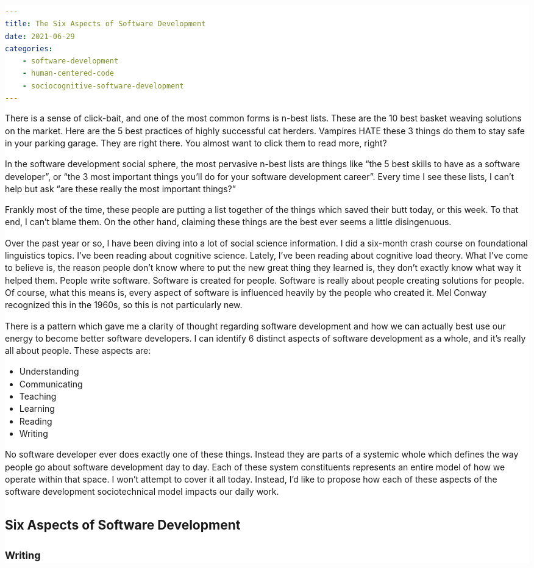 ```yaml
---
title: The Six Aspects of Software Development
date: 2021-06-29
categories:
    - software-development
    - human-centered-code
    - sociocognitive-software-development
---
```


There is a sense of click-bait, and one of the most common forms is n-best lists. These are the 10 best basket weaving solutions on the market. Here are the 5 best practices of highly successful cat herders. Vampires HATE these 3 things do them to stay safe in your parking garage. They are right there. You almost want to click them to read more, right?

In the software development social sphere, the most pervasive n-best lists are things like “the 5 best skills to have as a software developer”, or “the 3 most important things you’ll do for your software development career”. Every time I see these lists, I can’t help but ask “are these really the most important things?”

Frankly most of the time, these people are putting a list together of the things which saved their butt today, or this week. To that end, I can’t blame them. On the other hand, claiming these things are the best ever seems a little disingenuous.

Over the past year or so, I have been diving into a lot of social science information. I did a six-month crash course on foundational linguistics topics. I’ve been reading about cognitive science. Lately, I’ve been reading about cognitive load theory. What I’ve come to believe is, the reason people don’t know where to put the new great thing they learned is, they don’t exactly know what way it helped them.
People write software. Software is created for people. Software is really about people creating solutions for people. Of course, what this means is, every aspect of software is influenced heavily by the people who created it. Mel Conway recognized this in the 1960s, so this is not particularly new.

There is a pattern which gave me a clarity of thought regarding software development and how we can actually best use our energy to become better software developers. I can identify 6 distinct aspects of software development as a whole, and it’s really all about people. These aspects are:

- Understanding
- Communicating
- Teaching
- Learning
- Reading
- Writing

No software developer ever does exactly one of these things. Instead they are parts of a systemic whole which defines the way people go about software development day to day. Each of these system constituents represents an entire model of how we operate within that space. I won’t attempt to cover it all today. Instead, I’d like to propose how each of these aspects of the software development sociotechnical model impacts our daily work.

## Six Aspects of Software Development

### Writing

